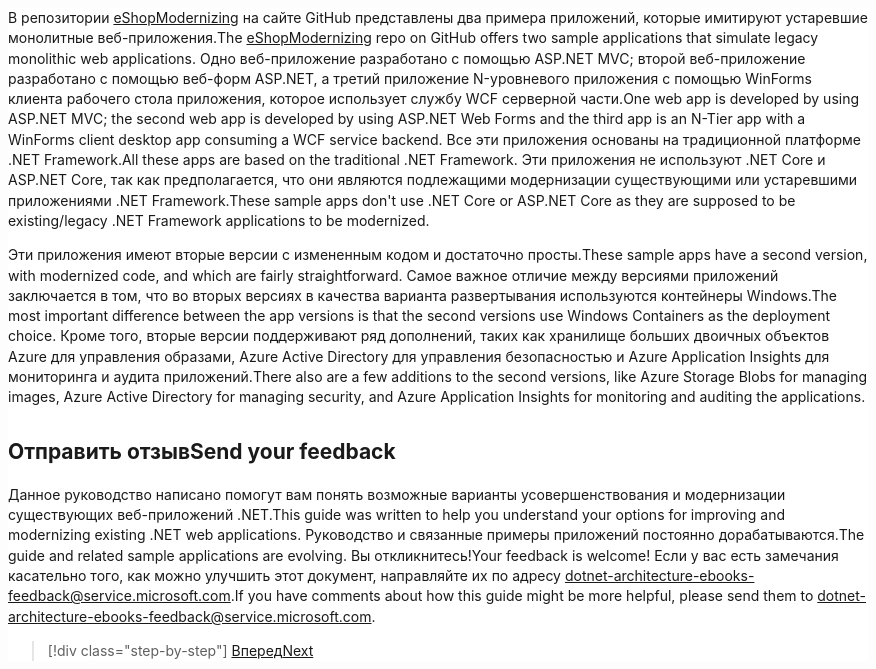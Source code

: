 <span data-ttu-id="9cb82-309">В репозитории [eShopModernizing](https://github.com/dotnet-architecture/eShopModernizing) на сайте GitHub представлены два примера приложений, которые имитируют устаревшие монолитные веб-приложения.</span><span class="sxs-lookup"><span data-stu-id="9cb82-309">The [eShopModernizing](https://github.com/dotnet-architecture/eShopModernizing) repo on GitHub offers two sample applications that simulate legacy monolithic web applications.</span></span> <span data-ttu-id="9cb82-310">Одно веб-приложение разработано с помощью ASP.NET MVC; второй веб-приложение разработано с помощью веб-форм ASP.NET, а третий приложение N-уровневого приложения с помощью WinForms клиента рабочего стола приложения, которое использует службу WCF серверной части.</span><span class="sxs-lookup"><span data-stu-id="9cb82-310">One web app is developed by using ASP.NET MVC; the second web app is developed by using ASP.NET Web Forms and the third app is an N-Tier app with a WinForms client desktop app consuming a WCF service backend.</span></span> <span data-ttu-id="9cb82-311">Все эти приложения основаны на традиционной платформе .NET Framework.</span><span class="sxs-lookup"><span data-stu-id="9cb82-311">All these apps are based on the traditional .NET Framework.</span></span> <span data-ttu-id="9cb82-312">Эти приложения не используют .NET Core и ASP.NET Core, так как предполагается, что они являются подлежащими модернизации существующими или устаревшими приложениями .NET Framework.</span><span class="sxs-lookup"><span data-stu-id="9cb82-312">These sample apps don't use .NET Core or ASP.NET Core as they are supposed to be existing/legacy .NET Framework applications to be modernized.</span></span>

<span data-ttu-id="9cb82-313">Эти приложения имеют вторые версии с измененным кодом и достаточно просты.</span><span class="sxs-lookup"><span data-stu-id="9cb82-313">These sample apps have a second version, with modernized code, and which are fairly straightforward.</span></span> <span data-ttu-id="9cb82-314">Самое важное отличие между версиями приложений заключается в том, что во вторых версиях в качества варианта развертывания используются контейнеры Windows.</span><span class="sxs-lookup"><span data-stu-id="9cb82-314">The most important difference between the app versions is that the second versions use Windows Containers as the deployment choice.</span></span> <span data-ttu-id="9cb82-315">Кроме того, вторые версии поддерживают ряд дополнений, таких как хранилище больших двоичных объектов Azure для управления образами, Azure Active Directory для управления безопасностью и Azure Application Insights для мониторинга и аудита приложений.</span><span class="sxs-lookup"><span data-stu-id="9cb82-315">There also are a few additions to the second versions, like Azure Storage Blobs for managing images, Azure Active Directory for managing security, and Azure Application Insights for monitoring and auditing the applications.</span></span>

## <a name="send-your-feedback"></a><span data-ttu-id="9cb82-316">Отправить отзыв</span><span class="sxs-lookup"><span data-stu-id="9cb82-316">Send your feedback</span></span>

<span data-ttu-id="9cb82-317">Данное руководство написано помогут вам понять возможные варианты усовершенствования и модернизации существующих веб-приложений .NET.</span><span class="sxs-lookup"><span data-stu-id="9cb82-317">This guide was written to help you understand your options for improving and modernizing existing .NET web applications.</span></span> <span data-ttu-id="9cb82-318">Руководство и связанные примеры приложений постоянно дорабатываются.</span><span class="sxs-lookup"><span data-stu-id="9cb82-318">The guide and related sample applications are evolving.</span></span> <span data-ttu-id="9cb82-319">Вы откликнитесь!</span><span class="sxs-lookup"><span data-stu-id="9cb82-319">Your feedback is welcome!</span></span> <span data-ttu-id="9cb82-320">Если у вас есть замечания касательно того, как можно улучшить этот документ, направляйте их по адресу [dotnet-architecture-ebooks-feedback@service.microsoft.com](mailto:dotnet-architecture-ebooks-feedback@service.microsoft.com?subject=Feedback%20for%20.NET%20Container%20&%20Microservices%20Architecture%20book).</span><span class="sxs-lookup"><span data-stu-id="9cb82-320">If you have comments about how this guide might be more helpful, please send them to [dotnet-architecture-ebooks-feedback@service.microsoft.com](mailto:dotnet-architecture-ebooks-feedback@service.microsoft.com?subject=Feedback%20for%20.NET%20Container%20&%20Microservices%20Architecture%20book).</span></span>

>[!div class="step-by-step"]
[<span data-ttu-id="9cb82-321">Вперед</span><span class="sxs-lookup"><span data-stu-id="9cb82-321">Next</span></span>](lift-and-shift-existing-apps-azure-iaas.md)
